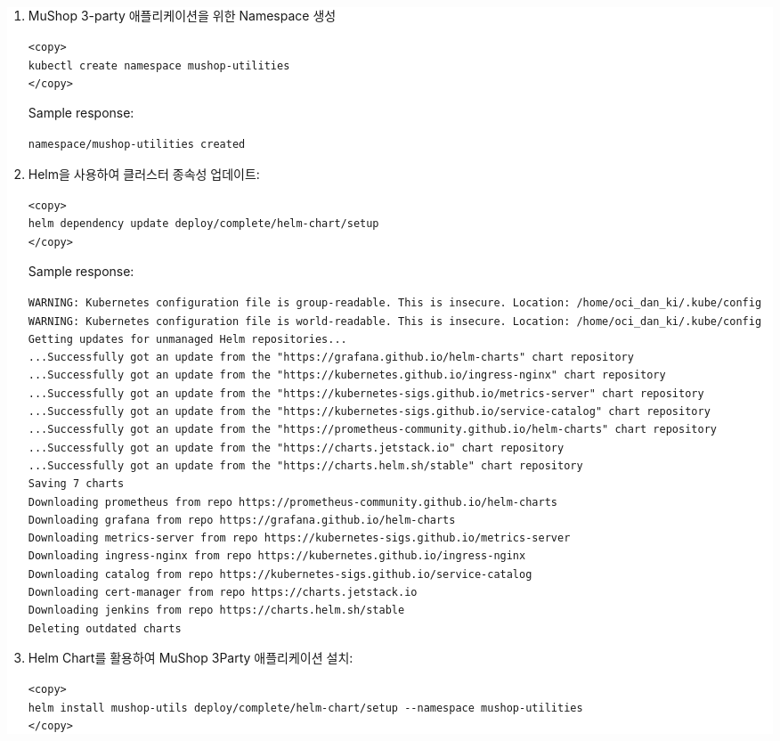 1. MuShop 3-party 애플리케이션을 위한 Namespace 생성

    ````shell
    <copy>
    kubectl create namespace mushop-utilities
    </copy>
    ````

    Sample response:

    ````shell
    namespace/mushop-utilities created
    ````

1. Helm을 사용하여 클러스터 종속성 업데이트:

    ````shell
    <copy>
    helm dependency update deploy/complete/helm-chart/setup
    </copy>
    ````

    Sample response:

    ````shell
    WARNING: Kubernetes configuration file is group-readable. This is insecure. Location: /home/oci_dan_ki/.kube/config
    WARNING: Kubernetes configuration file is world-readable. This is insecure. Location: /home/oci_dan_ki/.kube/config
    Getting updates for unmanaged Helm repositories...
    ...Successfully got an update from the "https://grafana.github.io/helm-charts" chart repository
    ...Successfully got an update from the "https://kubernetes.github.io/ingress-nginx" chart repository
    ...Successfully got an update from the "https://kubernetes-sigs.github.io/metrics-server" chart repository
    ...Successfully got an update from the "https://kubernetes-sigs.github.io/service-catalog" chart repository
    ...Successfully got an update from the "https://prometheus-community.github.io/helm-charts" chart repository
    ...Successfully got an update from the "https://charts.jetstack.io" chart repository
    ...Successfully got an update from the "https://charts.helm.sh/stable" chart repository
    Saving 7 charts
    Downloading prometheus from repo https://prometheus-community.github.io/helm-charts
    Downloading grafana from repo https://grafana.github.io/helm-charts
    Downloading metrics-server from repo https://kubernetes-sigs.github.io/metrics-server
    Downloading ingress-nginx from repo https://kubernetes.github.io/ingress-nginx
    Downloading catalog from repo https://kubernetes-sigs.github.io/service-catalog
    Downloading cert-manager from repo https://charts.jetstack.io
    Downloading jenkins from repo https://charts.helm.sh/stable
    Deleting outdated charts
    ````

1. Helm Chart를 활용하여 MuShop 3Party 애플리케이션 설치:

    ````shell
    <copy>
    helm install mushop-utils deploy/complete/helm-chart/setup --namespace mushop-utilities
    </copy>
    ````
